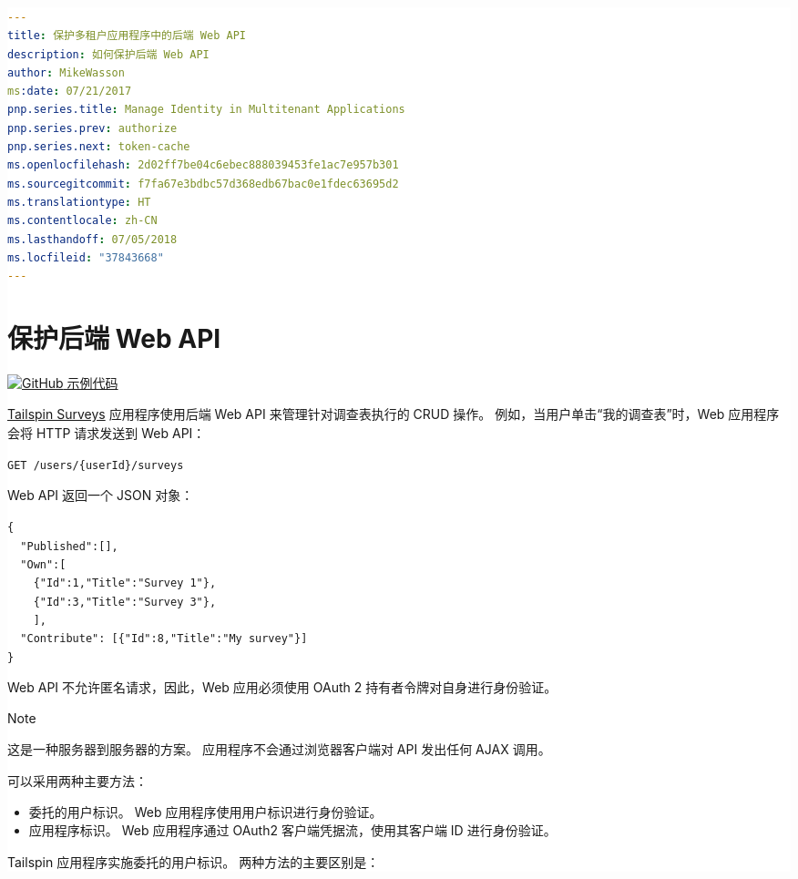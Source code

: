 ```yaml
---
title: 保护多租户应用程序中的后端 Web API
description: 如何保护后端 Web API
author: MikeWasson
ms:date: 07/21/2017
pnp.series.title: Manage Identity in Multitenant Applications
pnp.series.prev: authorize
pnp.series.next: token-cache
ms.openlocfilehash: 2d02ff7be04c6ebec888039453fe1ac7e957b301
ms.sourcegitcommit: f7fa67e3bdbc57d368edb67bac0e1fdec63695d2
ms.translationtype: HT
ms.contentlocale: zh-CN
ms.lasthandoff: 07/05/2018
ms.locfileid: "37843668"
---
```

# <a name="secure-a-backend-web-api"></a>保护后端 Web API

[![GitHub](../_images/github.png) 示例代码][sample application]

[Tailspin Surveys] 应用程序使用后端 Web API 来管理针对调查表执行的 CRUD 操作。 例如，当用户单击“我的调查表”时，Web 应用程序会将 HTTP 请求发送到 Web API：

```
GET /users/{userId}/surveys
```

Web API 返回一个 JSON 对象：

```
{
  "Published":[],
  "Own":[
    {"Id":1,"Title":"Survey 1"},
    {"Id":3,"Title":"Survey 3"},
    ],
  "Contribute": [{"Id":8,"Title":"My survey"}]
}
```

Web API 不允许匿名请求，因此，Web 应用必须使用 OAuth 2 持有者令牌对自身进行身份验证。

> [!NOTE]
> 这是一种服务器到服务器的方案。 应用程序不会通过浏览器客户端对 API 发出任何 AJAX 调用。
> 
> 

可以采用两种主要方法：

* 委托的用户标识。 Web 应用程序使用用户标识进行身份验证。
* 应用程序标识。 Web 应用程序通过 OAuth2 客户端凭据流，使用其客户端 ID 进行身份验证。

Tailspin 应用程序实施委托的用户标识。 两种方法的主要区别是：


[ADAL]: https://msdn.microsoft.com/library/azure/jj573266.aspx
[JwtBearer]: https://www.nuget.org/packages/Microsoft.AspNet.Authentication.JwtBearer
[Tailspin Surveys]: tailspin.md
[IdentityServer4]: https://github.com/IdentityServer/IdentityServer4
[更新应用程序清单]: ./run-the-app.md#update-the-application-manifests
[令牌缓存]: token-cache.md
[租户注册]: signup.md
[claims-transformation]: claims.md#claims-transformations
[Authorization]: authorize.md
[sample application]: https://github.com/mspnp/multitenant-saas-guidance
[token cache]: token-cache.md